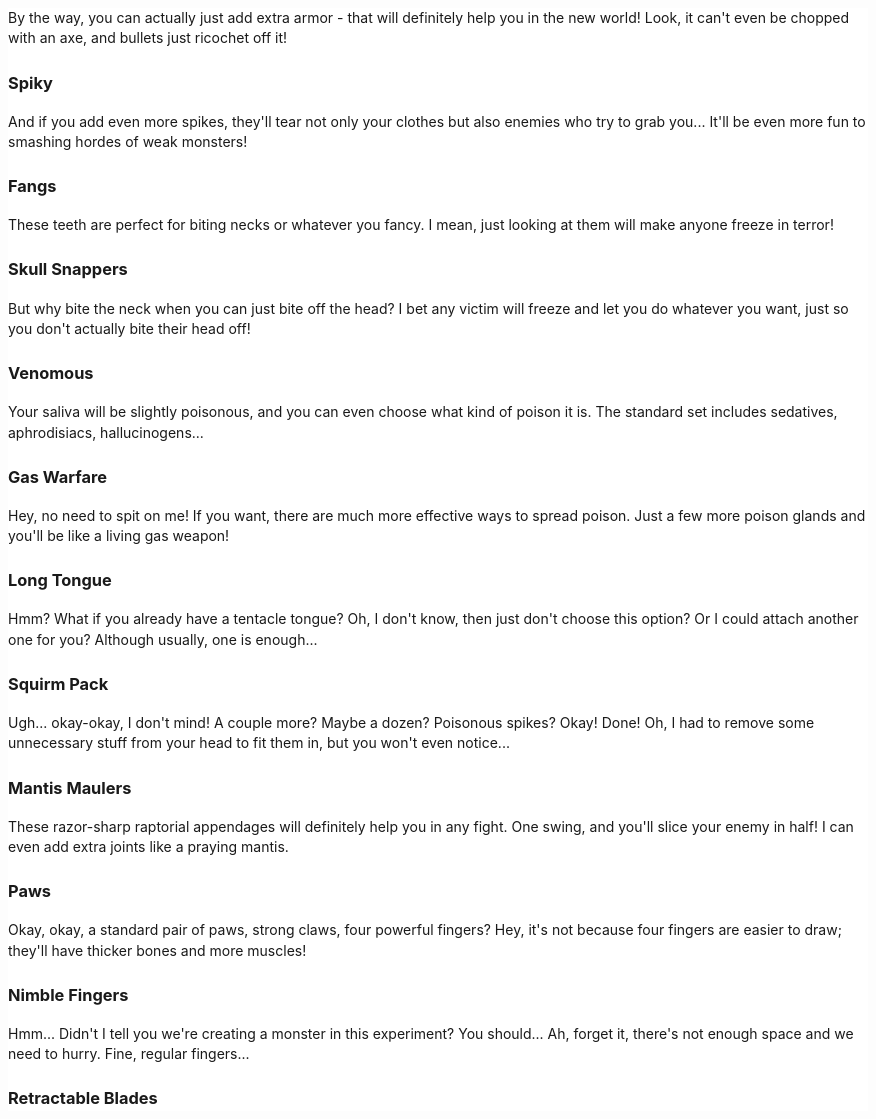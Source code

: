 By the way, you can actually just add extra armor - that will definitely help you in the new world! Look, it can't even be chopped with an axe, and bullets just ricochet off it!

### Spiky

And if you add even more spikes, they'll tear not only your clothes but also enemies who try to grab you... It'll be even more fun to smashing hordes of weak monsters!

### Fangs

These teeth are perfect for biting necks or whatever you fancy. I mean, just looking at them will make anyone freeze in terror!

### Skull Snappers

But why bite the neck when you can just bite off the head? I bet any victim will freeze and let you do whatever you want, just so you don't actually bite their head off!

### Venomous

Your saliva will be slightly poisonous, and you can even choose what kind of poison it is. The standard set includes sedatives, aphrodisiacs, hallucinogens...

### Gas Warfare

Hey, no need to spit on me! If you want, there are much more effective ways to spread poison. Just a few more poison glands and you'll be like a living gas weapon!

### Long Tongue

Hmm? What if you already have a tentacle tongue? Oh, I don't know, then just don't choose this option? Or I could attach another one for you? Although usually, one is enough...

### Squirm Pack

Ugh... okay-okay, I don't mind! A couple more? Maybe a dozen? Poisonous spikes? Okay! Done! Oh, I had to remove some unnecessary stuff from your head to fit them in, but you won't even notice...

### Mantis Maulers

These razor-sharp raptorial appendages will definitely help you in any fight. One swing, and you'll slice your enemy in half! I can even add extra joints like a praying mantis.

### Paws

Okay, okay, a standard pair of paws, strong claws, four powerful fingers? Hey, it's not because four fingers are easier to draw; they'll have thicker bones and more muscles!

### Nimble Fingers

Hmm... Didn't I tell you we're creating a monster in this experiment? You should... Ah, forget it, there's not enough space and we need to hurry. Fine, regular fingers...

### Retractable Blades
